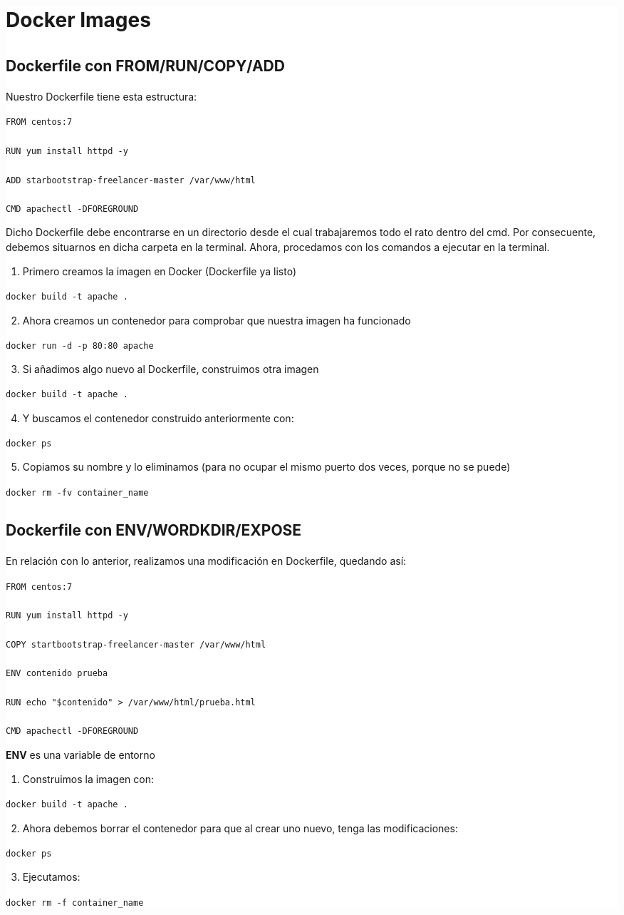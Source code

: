 # Docker Images
## Dockerfile con FROM/RUN/COPY/ADD
Nuestro Dockerfile tiene esta estructura:
````
FROM centos:7

RUN yum install httpd -y

ADD starbootstrap-freelancer-master /var/www/html

CMD apachectl -DFOREGROUND
````

Dicho Dockerfile debe encontrarse en un directorio desde el cual trabajaremos todo el rato dentro del cmd. Por consecuente, debemos situarnos en dicha carpeta en la terminal. Ahora, procedamos con los comandos a ejecutar en la terminal.

1. Primero creamos la imagen en Docker (Dockerfile ya listo)
<pre><code>docker build -t apache .</pre></code>

2. Ahora creamos un contenedor para comprobar que nuestra imagen ha funcionado
<pre><code>docker run -d -p 80:80 apache</pre></code>

3. Si añadimos algo nuevo al Dockerfile, construimos otra imagen
<pre><code>docker build -t apache .</pre></code>

4. Y buscamos el contenedor construido anteriormente con:
<pre><code>docker ps</pre></code>

5. Copiamos su nombre y lo eliminamos (para no ocupar el mismo puerto dos veces, porque no se puede)
<pre><code>docker rm -fv container_name</pre></code>

## Dockerfile con ENV/WORDKDIR/EXPOSE

En relación con lo anterior, realizamos una modificación en Dockerfile, quedando así:
````
FROM centos:7

RUN yum install httpd -y

COPY startbootstrap-freelancer-master /var/www/html

ENV contenido prueba

RUN echo "$contenido" > /var/www/html/prueba.html

CMD apachectl -DFOREGROUND
````
<strong>ENV</strong> es una variable de entorno
1. Construimos la imagen con:
<pre><code>docker build -t apache .</pre></code>
2. Ahora debemos borrar el contenedor para que al crear uno nuevo, tenga las modificaciones:
<pre><code>docker ps</pre></code>
3. Ejecutamos:
<pre><code>docker rm -f container_name</pre></code>
